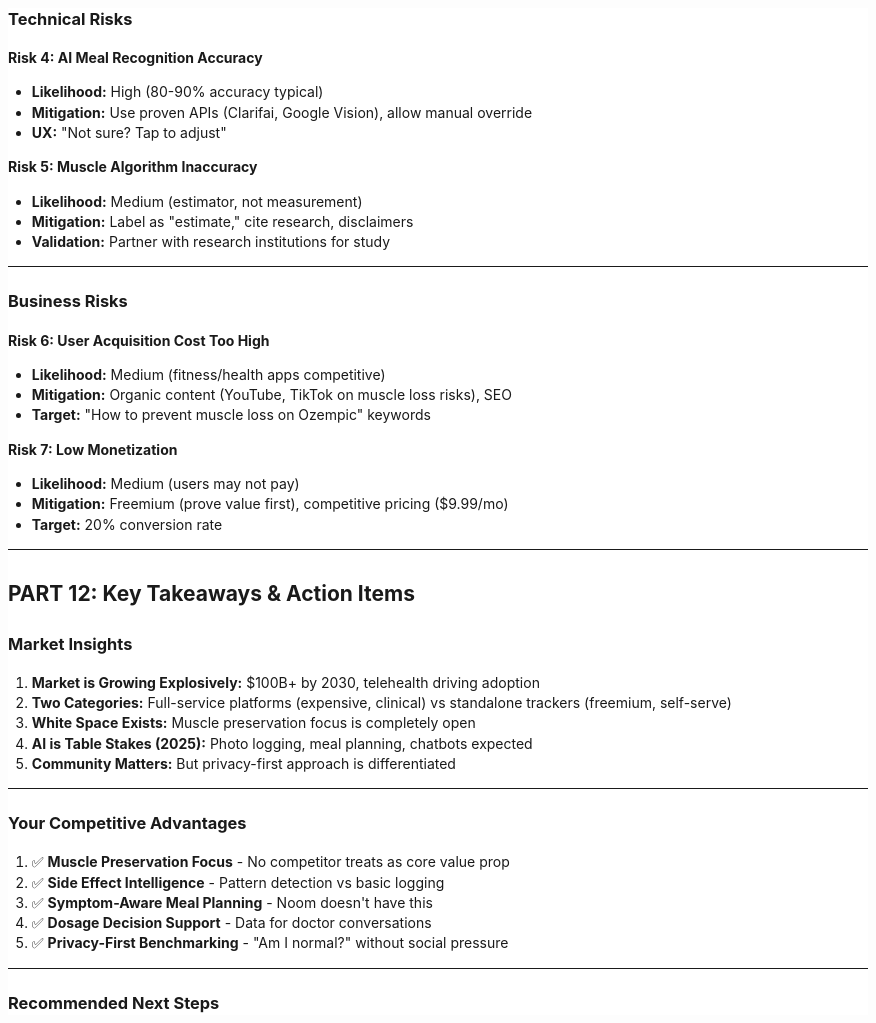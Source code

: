 
### Technical Risks

**Risk 4: AI Meal Recognition Accuracy**
- **Likelihood:** High (80-90% accuracy typical)
- **Mitigation:** Use proven APIs (Clarifai, Google Vision), allow manual override
- **UX:** "Not sure? Tap to adjust"

**Risk 5: Muscle Algorithm Inaccuracy**
- **Likelihood:** Medium (estimator, not measurement)
- **Mitigation:** Label as "estimate," cite research, disclaimers
- **Validation:** Partner with research institutions for study

---

### Business Risks

**Risk 6: User Acquisition Cost Too High**
- **Likelihood:** Medium (fitness/health apps competitive)
- **Mitigation:** Organic content (YouTube, TikTok on muscle loss risks), SEO
- **Target:** "How to prevent muscle loss on Ozempic" keywords

**Risk 7: Low Monetization**
- **Likelihood:** Medium (users may not pay)
- **Mitigation:** Freemium (prove value first), competitive pricing ($9.99/mo)
- **Target:** 20% conversion rate

---

## PART 12: Key Takeaways & Action Items

### Market Insights

1. **Market is Growing Explosively:** $100B+ by 2030, telehealth driving adoption
2. **Two Categories:** Full-service platforms (expensive, clinical) vs standalone trackers (freemium, self-serve)
3. **White Space Exists:** Muscle preservation focus is completely open
4. **AI is Table Stakes (2025):** Photo logging, meal planning, chatbots expected
5. **Community Matters:** But privacy-first approach is differentiated

---

### Your Competitive Advantages

1. ✅ **Muscle Preservation Focus** - No competitor treats as core value prop
2. ✅ **Side Effect Intelligence** - Pattern detection vs basic logging
3. ✅ **Symptom-Aware Meal Planning** - Noom doesn't have this
4. ✅ **Dosage Decision Support** - Data for doctor conversations
5. ✅ **Privacy-First Benchmarking** - "Am I normal?" without social pressure

---

### Recommended Next Steps
